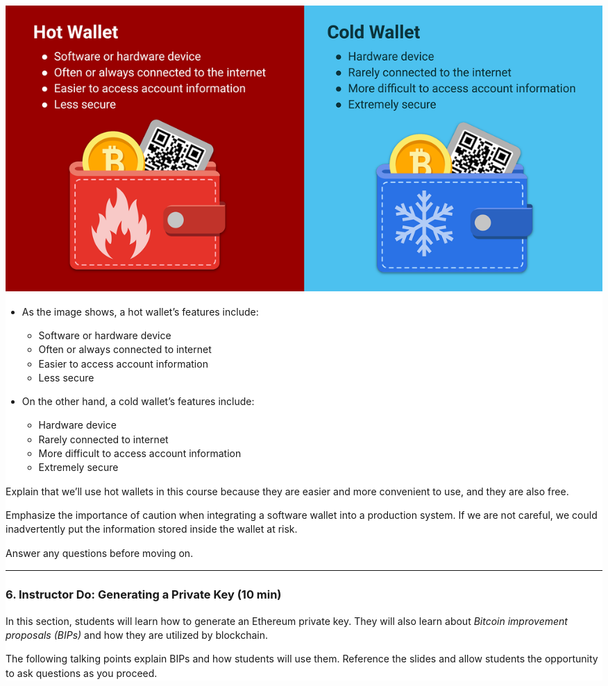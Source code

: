   ![An illustration compares hot and cold wallets.](Images/19-2-wallet-types.png)

* As the image shows, a hot wallet’s features include:

  * Software or hardware device
  * Often or always connected to internet
  * Easier to access account information
  * Less secure

* On the other hand, a cold wallet’s features include:

  * Hardware device
  * Rarely connected to internet
  * More difficult to access account information
  * Extremely secure

Explain that we’ll use hot wallets in this course because they are easier and more convenient to use, and they are also free.

Emphasize the importance of caution when integrating a software wallet into a production system. If we are not careful, we could inadvertently put the information stored inside the wallet at risk.

Answer any questions before moving on.

---

### 6. Instructor Do: Generating a Private Key (10 min)

In this section, students will learn how to generate an Ethereum private key. They will also learn about *Bitcoin improvement proposals (BIPs)* and how they are utilized by blockchain.

The following talking points explain BIPs and how students will use them. Reference the slides and allow students the opportunity to ask questions as you proceed.

